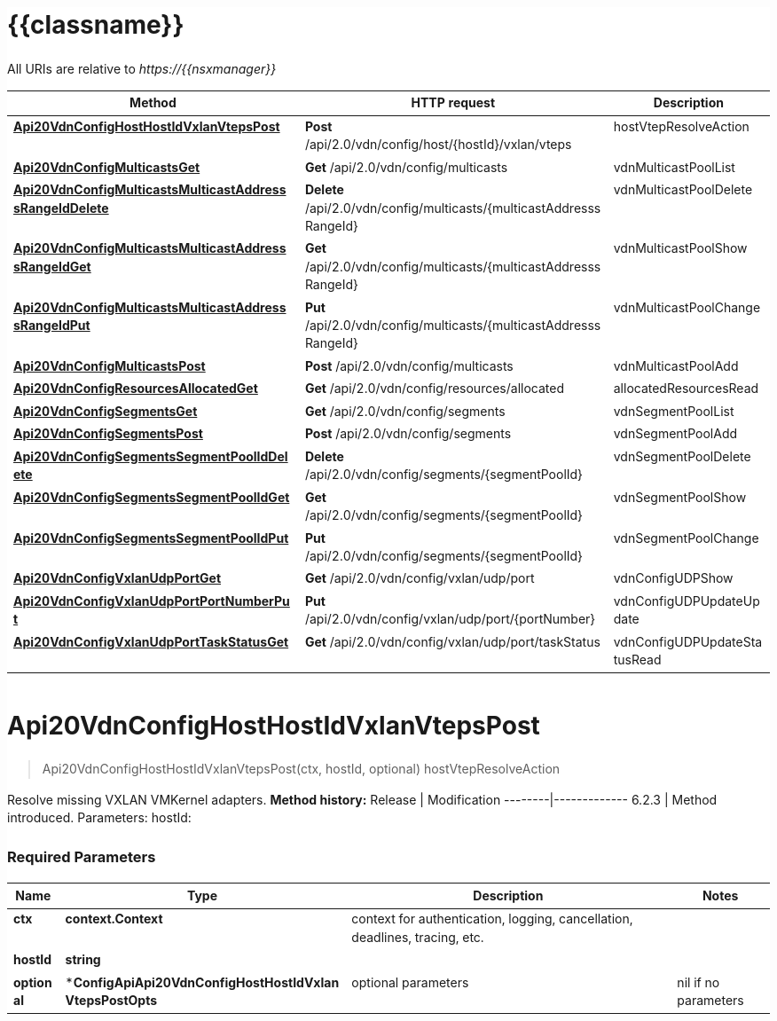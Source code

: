 # {{classname}}

All URIs are relative to *https://{{nsxmanager}}*

Method | HTTP request | Description
------------- | ------------- | -------------
[**Api20VdnConfigHostHostIdVxlanVtepsPost**](ConfigApi.md#Api20VdnConfigHostHostIdVxlanVtepsPost) | **Post** /api/2.0/vdn/config/host/{hostId}/vxlan/vteps | hostVtepResolveAction
[**Api20VdnConfigMulticastsGet**](ConfigApi.md#Api20VdnConfigMulticastsGet) | **Get** /api/2.0/vdn/config/multicasts | vdnMulticastPoolList
[**Api20VdnConfigMulticastsMulticastAddresssRangeIdDelete**](ConfigApi.md#Api20VdnConfigMulticastsMulticastAddresssRangeIdDelete) | **Delete** /api/2.0/vdn/config/multicasts/{multicastAddresssRangeId} | vdnMulticastPoolDelete
[**Api20VdnConfigMulticastsMulticastAddresssRangeIdGet**](ConfigApi.md#Api20VdnConfigMulticastsMulticastAddresssRangeIdGet) | **Get** /api/2.0/vdn/config/multicasts/{multicastAddresssRangeId} | vdnMulticastPoolShow
[**Api20VdnConfigMulticastsMulticastAddresssRangeIdPut**](ConfigApi.md#Api20VdnConfigMulticastsMulticastAddresssRangeIdPut) | **Put** /api/2.0/vdn/config/multicasts/{multicastAddresssRangeId} | vdnMulticastPoolChange
[**Api20VdnConfigMulticastsPost**](ConfigApi.md#Api20VdnConfigMulticastsPost) | **Post** /api/2.0/vdn/config/multicasts | vdnMulticastPoolAdd
[**Api20VdnConfigResourcesAllocatedGet**](ConfigApi.md#Api20VdnConfigResourcesAllocatedGet) | **Get** /api/2.0/vdn/config/resources/allocated | allocatedResourcesRead
[**Api20VdnConfigSegmentsGet**](ConfigApi.md#Api20VdnConfigSegmentsGet) | **Get** /api/2.0/vdn/config/segments | vdnSegmentPoolList
[**Api20VdnConfigSegmentsPost**](ConfigApi.md#Api20VdnConfigSegmentsPost) | **Post** /api/2.0/vdn/config/segments | vdnSegmentPoolAdd
[**Api20VdnConfigSegmentsSegmentPoolIdDelete**](ConfigApi.md#Api20VdnConfigSegmentsSegmentPoolIdDelete) | **Delete** /api/2.0/vdn/config/segments/{segmentPoolId} | vdnSegmentPoolDelete
[**Api20VdnConfigSegmentsSegmentPoolIdGet**](ConfigApi.md#Api20VdnConfigSegmentsSegmentPoolIdGet) | **Get** /api/2.0/vdn/config/segments/{segmentPoolId} | vdnSegmentPoolShow
[**Api20VdnConfigSegmentsSegmentPoolIdPut**](ConfigApi.md#Api20VdnConfigSegmentsSegmentPoolIdPut) | **Put** /api/2.0/vdn/config/segments/{segmentPoolId} | vdnSegmentPoolChange
[**Api20VdnConfigVxlanUdpPortGet**](ConfigApi.md#Api20VdnConfigVxlanUdpPortGet) | **Get** /api/2.0/vdn/config/vxlan/udp/port | vdnConfigUDPShow
[**Api20VdnConfigVxlanUdpPortPortNumberPut**](ConfigApi.md#Api20VdnConfigVxlanUdpPortPortNumberPut) | **Put** /api/2.0/vdn/config/vxlan/udp/port/{portNumber} | vdnConfigUDPUpdateUpdate
[**Api20VdnConfigVxlanUdpPortTaskStatusGet**](ConfigApi.md#Api20VdnConfigVxlanUdpPortTaskStatusGet) | **Get** /api/2.0/vdn/config/vxlan/udp/port/taskStatus | vdnConfigUDPUpdateStatusRead

# **Api20VdnConfigHostHostIdVxlanVtepsPost**
> Api20VdnConfigHostHostIdVxlanVtepsPost(ctx, hostId, optional)
hostVtepResolveAction

Resolve missing VXLAN VMKernel adapters.  **Method history:**  Release | Modification --------|------------- 6.2.3 | Method introduced.   Parameters:  hostId:   

### Required Parameters

Name | Type | Description  | Notes
------------- | ------------- | ------------- | -------------
 **ctx** | **context.Context** | context for authentication, logging, cancellation, deadlines, tracing, etc.
  **hostId** | **string**|  | 
 **optional** | ***ConfigApiApi20VdnConfigHostHostIdVxlanVtepsPostOpts** | optional parameters | nil if no parameters
